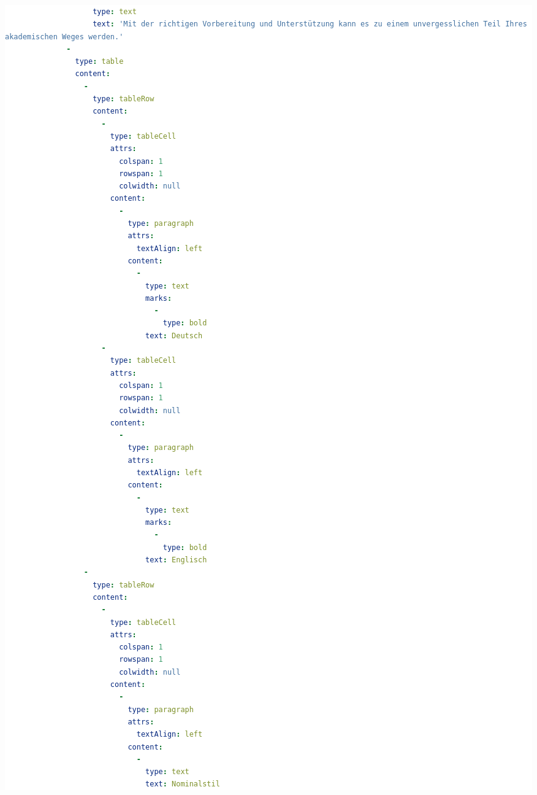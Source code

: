 ```yaml
                    type: text
                    text: 'Mit der richtigen Vorbereitung und Unterstützung kann es zu einem unvergesslichen Teil Ihres akademischen Weges werden.'
              -
                type: table
                content:
                  -
                    type: tableRow
                    content:
                      -
                        type: tableCell
                        attrs:
                          colspan: 1
                          rowspan: 1
                          colwidth: null
                        content:
                          -
                            type: paragraph
                            attrs:
                              textAlign: left
                            content:
                              -
                                type: text
                                marks:
                                  -
                                    type: bold
                                text: Deutsch
                      -
                        type: tableCell
                        attrs:
                          colspan: 1
                          rowspan: 1
                          colwidth: null
                        content:
                          -
                            type: paragraph
                            attrs:
                              textAlign: left
                            content:
                              -
                                type: text
                                marks:
                                  -
                                    type: bold
                                text: Englisch
                  -
                    type: tableRow
                    content:
                      -
                        type: tableCell
                        attrs:
                          colspan: 1
                          rowspan: 1
                          colwidth: null
                        content:
                          -
                            type: paragraph
                            attrs:
                              textAlign: left
                            content:
                              -
                                type: text
                                text: Nominalstil
```